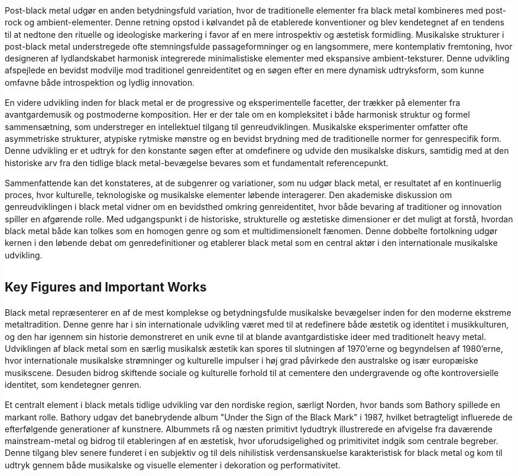 Post-black metal udgør en anden betydningsfuld variation, hvor de traditionelle elementer fra black
metal kombineres med post-rock og ambient-elementer. Denne retning opstod i kølvandet på de
etablerede konventioner og blev kendetegnet af en tendens til at nedtone den rituelle og ideologiske
markering i favor af en mere introspektiv og æstetisk formidling. Musikalske strukturer i post-black
metal understregede ofte stemningsfulde passageformninger og en langsommere, mere kontemplativ
fremtoning, hvor designeren af lydlandskabet harmonisk integrerede minimalistiske elementer med
ekspansive ambient-teksturer. Denne udvikling afspejlede en bevidst modvilje mod traditionel
genreidentitet og en søgen efter en mere dynamisk udtryksform, som kunne omfavne både introspektion
og lydlig innovation.

En videre udvikling inden for black metal er de progressive og eksperimentelle facetter, der trækker
på elementer fra avantgardemusik og postmoderne komposition. Her er der tale om en kompleksitet i
både harmonisk struktur og formel sammensætning, som understreger en intellektuel tilgang til
genreudviklingen. Musikalske eksperimenter omfatter ofte asymmetriske strukturer, atypiske rytmiske
mønstre og en bevidst brydning med de traditionelle normer for genrespecifik form. Denne udvikling
er et udtryk for den konstante søgen efter at omdefinere og udvide den musikalske diskurs, samtidig
med at den historiske arv fra den tidlige black metal-bevægelse bevares som et fundamentalt
referencepunkt.

Sammenfattende kan det konstateres, at de subgenrer og variationer, som nu udgør black metal, er
resultatet af en kontinuerlig proces, hvor kulturelle, teknologiske og musikalske elementer løbende
interagerer. Den akademiske diskussion om genreudviklingen i black metal vidner om en bevidsthed
omkring genreidentitet, hvor både bevaring af traditioner og innovation spiller en afgørende rolle.
Med udgangspunkt i de historiske, strukturelle og æstetiske dimensioner er det muligt at forstå,
hvordan black metal både kan tolkes som en homogen genre og som et multidimensionelt fænomen. Denne
dobbelte fortolkning udgør kernen i den løbende debat om genredefinitioner og etablerer black metal
som en central aktør i den internationale musikalske udvikling.

## Key Figures and Important Works

Black metal repræsenterer en af de mest komplekse og betydningsfulde musikalske bevægelser inden for
den moderne ekstreme metaltradition. Denne genre har i sin internationale udvikling været med til at
redefinere både æstetik og identitet i musikkulturen, og den har igennem sin historie demonstreret
en unik evne til at blande avantgardistiske ideer med traditionelt heavy metal. Udviklingen af black
metal som en særlig musikalsk æstetik kan spores til slutningen af 1970’erne og begyndelsen af
1980’erne, hvor internationale musikalske strømninger og kulturelle impulser i høj grad påvirkede
den australske og især europæiske musikscene. Desuden bidrog skiftende sociale og kulturelle forhold
til at cementere den undergravende og ofte kontroversielle identitet, som kendetegner genren.

Et centralt element i black metals tidlige udvikling var den nordiske region, særligt Norden, hvor
bands som Bathory spillede en markant rolle. Bathory udgav det banebrydende album "Under the Sign of
the Black Mark" i 1987, hvilket betragteligt influerede de efterfølgende generationer af kunstnere.
Albummets rå og næsten primitivt lydudtryk illustrerede en afvigelse fra daværende mainstream-metal
og bidrog til etableringen af en æstetisk, hvor uforudsigelighed og primitivitet indgik som centrale
begreber. Denne tilgang blev senere funderet i en subjektiv og til dels nihilistisk verdensanskuelse
karakteristisk for black metal og kom til udtryk gennem både musikalske og visuelle elementer i
dekoration og performativitet.
